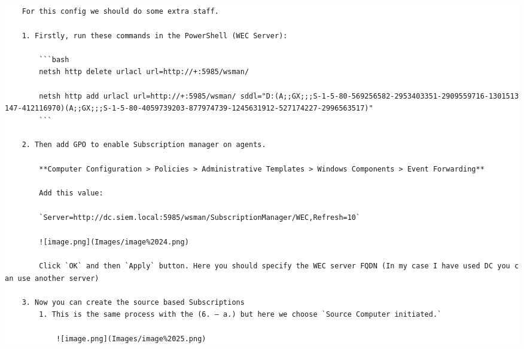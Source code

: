         For this config we should do some extra staff. 
        
        1. Firstly, run these commands in the PowerShell (WEC Server):
            
            ```bash
            netsh http delete urlacl url=http://+:5985/wsman/
            
            netsh http add urlacl url=http://+:5985/wsman/ sddl="D:(A;;GX;;;S-1-5-80-569256582-2953403351-2909559716-1301513147-412116970)(A;;GX;;;S-1-5-80-4059739203-877974739-1245631912-527174227-2996563517)"
            ```
            
        2. Then add GPO to enable Subscription manager on agents.
            
            **Computer Configuration > Policies > Administrative Templates > Windows Components > Event Forwarding**
            
            Add this value:
            
            `Server=http://dc.siem.local:5985/wsman/SubscriptionManager/WEC,Refresh=10` 
            
            ![image.png](Images/image%2024.png)
            
            Click `OK` and then `Apply` button. Here you should specify the WEC server FQDN (In my case I have used DC you can use another server) 
            
        3. Now you can create the source based Subscriptions
            1. This is the same process with the (6. — a.) but here we choose `Source Computer initiated.` 
                
                ![image.png](Images/image%2025.png)
                